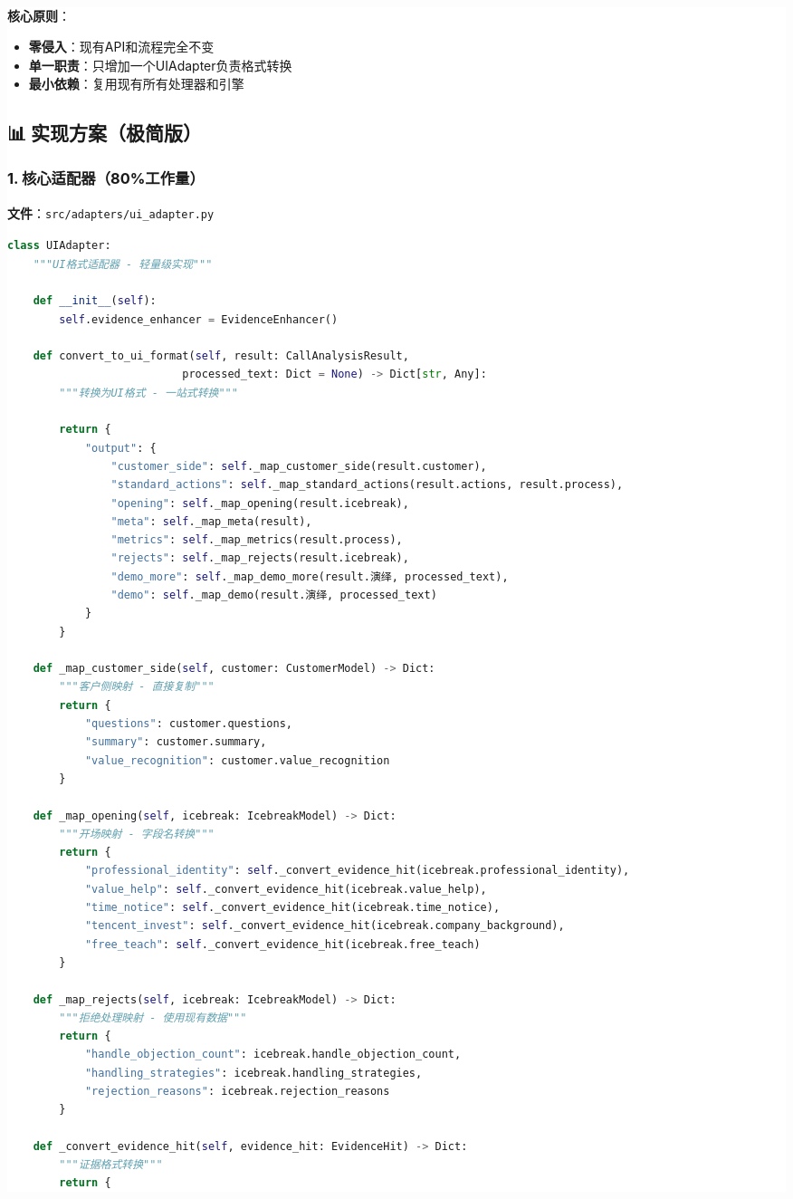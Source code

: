 **核心原则**：
- **零侵入**：现有API和流程完全不变
- **单一职责**：只增加一个UIAdapter负责格式转换
- **最小依赖**：复用现有所有处理器和引擎

## 📊 实现方案（极简版）

### 1. 核心适配器（80%工作量）

**文件**：`src/adapters/ui_adapter.py`

```python
class UIAdapter:
    """UI格式适配器 - 轻量级实现"""
    
    def __init__(self):
        self.evidence_enhancer = EvidenceEnhancer()
    
    def convert_to_ui_format(self, result: CallAnalysisResult, 
                           processed_text: Dict = None) -> Dict[str, Any]:
        """转换为UI格式 - 一站式转换"""
        
        return {
            "output": {
                "customer_side": self._map_customer_side(result.customer),
                "standard_actions": self._map_standard_actions(result.actions, result.process),
                "opening": self._map_opening(result.icebreak),
                "meta": self._map_meta(result),
                "metrics": self._map_metrics(result.process),
                "rejects": self._map_rejects(result.icebreak),
                "demo_more": self._map_demo_more(result.演绎, processed_text),
                "demo": self._map_demo(result.演绎, processed_text)
            }
        }
    
    def _map_customer_side(self, customer: CustomerModel) -> Dict:
        """客户侧映射 - 直接复制"""
        return {
            "questions": customer.questions,
            "summary": customer.summary,
            "value_recognition": customer.value_recognition
        }
    
    def _map_opening(self, icebreak: IcebreakModel) -> Dict:
        """开场映射 - 字段名转换"""
        return {
            "professional_identity": self._convert_evidence_hit(icebreak.professional_identity),
            "value_help": self._convert_evidence_hit(icebreak.value_help),
            "time_notice": self._convert_evidence_hit(icebreak.time_notice),
            "tencent_invest": self._convert_evidence_hit(icebreak.company_background),
            "free_teach": self._convert_evidence_hit(icebreak.free_teach)
        }
    
    def _map_rejects(self, icebreak: IcebreakModel) -> Dict:
        """拒绝处理映射 - 使用现有数据"""
        return {
            "handle_objection_count": icebreak.handle_objection_count,
            "handling_strategies": icebreak.handling_strategies,
            "rejection_reasons": icebreak.rejection_reasons
        }
    
    def _convert_evidence_hit(self, evidence_hit: EvidenceHit) -> Dict:
        """证据格式转换"""
        return {
```